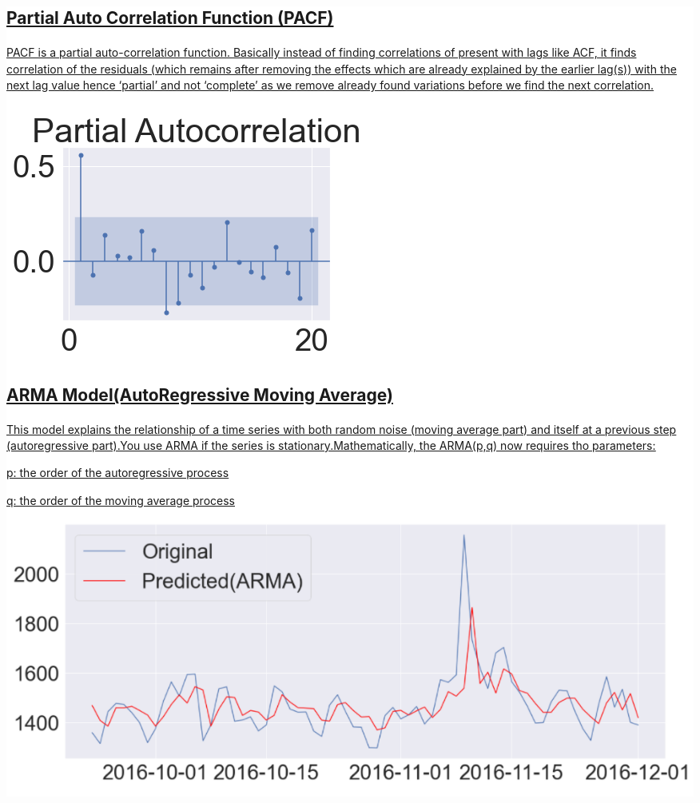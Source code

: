   ## <u> Partial Auto Correlation Function (PACF)
  
  PACF is a partial auto-correlation function. Basically instead of finding correlations of present with lags like ACF, it finds correlation of the residuals (which remains after removing the effects which are already explained by the earlier lag(s)) with the next lag value hence ‘partial’ and not ‘complete’ as we remove already found variations before we find the next correlation.
  
  ![pacf](https://github.com/vinaydalu/Time_Series_Forecasting/blob/main/Images/PACF.png)
  
  ## <u> ARMA Model(AutoRegressive Moving Average)
   This model explains the relationship of a time series with both random noise (moving average part) and itself at a previous step (autoregressive part).You use ARMA if the series is stationary.Mathematically, the ARMA(p,q) now requires tho parameters:
  
  p: the order of the autoregressive process
  
  q: the order of the moving average process
  
  ![arma](https://github.com/vinaydalu/Time_Series_Forecasting/blob/main/Images/ARMA.png)
  